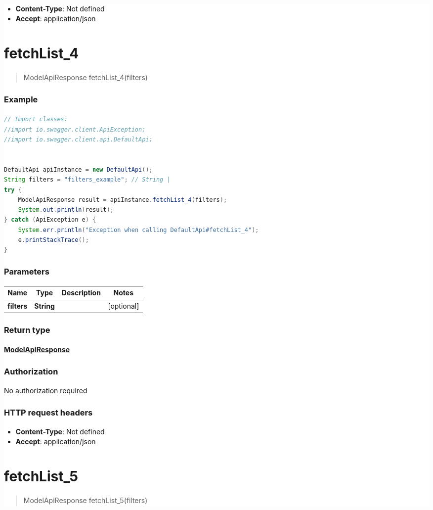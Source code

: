 - **Content-Type**: Not defined
 - **Accept**: application/json

<a name="fetchList_4"></a>
# **fetchList_4**
> ModelApiResponse fetchList_4(filters)



### Example
```java
// Import classes:
//import io.swagger.client.ApiException;
//import io.swagger.client.api.DefaultApi;


DefaultApi apiInstance = new DefaultApi();
String filters = "filters_example"; // String | 
try {
    ModelApiResponse result = apiInstance.fetchList_4(filters);
    System.out.println(result);
} catch (ApiException e) {
    System.err.println("Exception when calling DefaultApi#fetchList_4");
    e.printStackTrace();
}
```

### Parameters

Name | Type | Description  | Notes
------------- | ------------- | ------------- | -------------
 **filters** | **String**|  | [optional]

### Return type

[**ModelApiResponse**](ModelApiResponse.md)

### Authorization

No authorization required

### HTTP request headers

 - **Content-Type**: Not defined
 - **Accept**: application/json

<a name="fetchList_5"></a>
# **fetchList_5**
> ModelApiResponse fetchList_5(filters)


